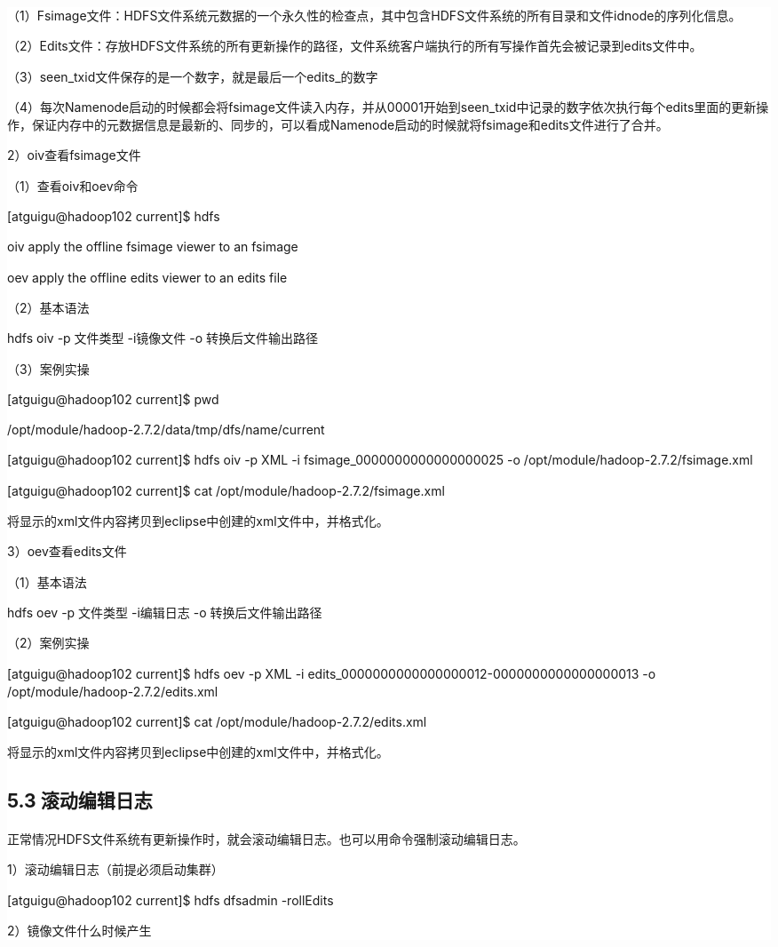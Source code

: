 （1）Fsimage文件：HDFS文件系统元数据的一个永久性的检查点，其中包含HDFS文件系统的所有目录和文件idnode的序列化信息。 

（2）Edits文件：存放HDFS文件系统的所有更新操作的路径，文件系统客户端执行的所有写操作首先会被记录到edits文件中。 

（3）seen_txid文件保存的是一个数字，就是最后一个edits_的数字

（4）每次Namenode启动的时候都会将fsimage文件读入内存，并从00001开始到seen_txid中记录的数字依次执行每个edits里面的更新操作，保证内存中的元数据信息是最新的、同步的，可以看成Namenode启动的时候就将fsimage和edits文件进行了合并。

2）oiv查看fsimage文件

（1）查看oiv和oev命令

[atguigu@hadoop102 current]$ hdfs

oiv                  apply the offline fsimage viewer to an fsimage

oev                  apply the offline edits viewer to an edits file

（2）基本语法

hdfs oiv -p 文件类型 -i镜像文件 -o 转换后文件输出路径

（3）案例实操

[atguigu@hadoop102 current]$ pwd

/opt/module/hadoop-2.7.2/data/tmp/dfs/name/current

 

[atguigu@hadoop102 current]$ hdfs oiv -p XML -i fsimage_0000000000000000025 -o /opt/module/hadoop-2.7.2/fsimage.xml

 

[atguigu@hadoop102 current]$ cat /opt/module/hadoop-2.7.2/fsimage.xml

将显示的xml文件内容拷贝到eclipse中创建的xml文件中，并格式化。

3）oev查看edits文件

（1）基本语法

hdfs oev -p 文件类型 -i编辑日志 -o 转换后文件输出路径

（2）案例实操

[atguigu@hadoop102 current]$ hdfs oev -p XML -i edits_0000000000000000012-0000000000000000013 -o /opt/module/hadoop-2.7.2/edits.xml

[atguigu@hadoop102 current]$ cat /opt/module/hadoop-2.7.2/edits.xml

将显示的xml文件内容拷贝到eclipse中创建的xml文件中，并格式化。

## 5.3 滚动编辑日志

正常情况HDFS文件系统有更新操作时，就会滚动编辑日志。也可以用命令强制滚动编辑日志。

1）滚动编辑日志（前提必须启动集群）

[atguigu@hadoop102 current]$ hdfs dfsadmin -rollEdits

2）镜像文件什么时候产生
